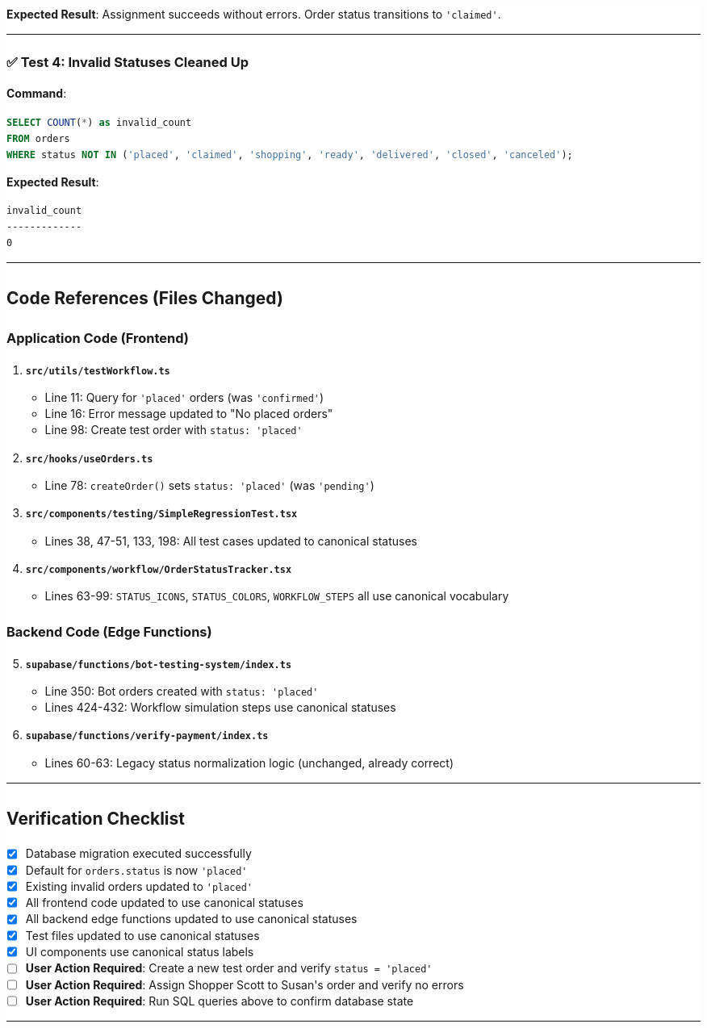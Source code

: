 **Expected Result**: Assignment succeeds without errors. Order status transitions to `'claimed'`.

---

### ✅ Test 4: Invalid Statuses Cleaned Up
**Command**:
```sql
SELECT COUNT(*) as invalid_count 
FROM orders 
WHERE status NOT IN ('placed', 'claimed', 'shopping', 'ready', 'delivered', 'closed', 'canceled');
```

**Expected Result**:
```
invalid_count
-------------
0
```

---

## Code References (Files Changed)

### Application Code (Frontend)
1. **`src/utils/testWorkflow.ts`**
   - Line 11: Query for `'placed'` orders (was `'confirmed'`)
   - Line 16: Error message updated to "No placed orders"
   - Line 98: Create test order with `status: 'placed'`

2. **`src/hooks/useOrders.ts`**
   - Line 78: `createOrder()` sets `status: 'placed'` (was `'pending'`)

3. **`src/components/testing/SimpleRegressionTest.tsx`**
   - Lines 38, 47-51, 133, 198: All test cases updated to canonical statuses

4. **`src/components/workflow/OrderStatusTracker.tsx`**
   - Lines 63-99: `STATUS_ICONS`, `STATUS_COLORS`, `WORKFLOW_STEPS` all use canonical vocabulary

### Backend Code (Edge Functions)
5. **`supabase/functions/bot-testing-system/index.ts`**
   - Line 350: Bot orders created with `status: 'placed'`
   - Lines 424-432: Workflow simulation steps use canonical statuses

6. **`supabase/functions/verify-payment/index.ts`**
   - Lines 60-63: Legacy status normalization logic (unchanged, already correct)

---

## Verification Checklist

- [x] Database migration executed successfully
- [x] Default for `orders.status` is now `'placed'`
- [x] Existing invalid orders updated to `'placed'`
- [x] All frontend code updated to use canonical statuses
- [x] All backend edge functions updated to use canonical statuses
- [x] Test files updated to use canonical statuses
- [x] UI components use canonical status labels
- [ ] **User Action Required**: Create a new test order and verify `status = 'placed'`
- [ ] **User Action Required**: Assign Shopper Scott to Susan's order and verify no errors
- [ ] **User Action Required**: Run SQL queries above to confirm database state

---